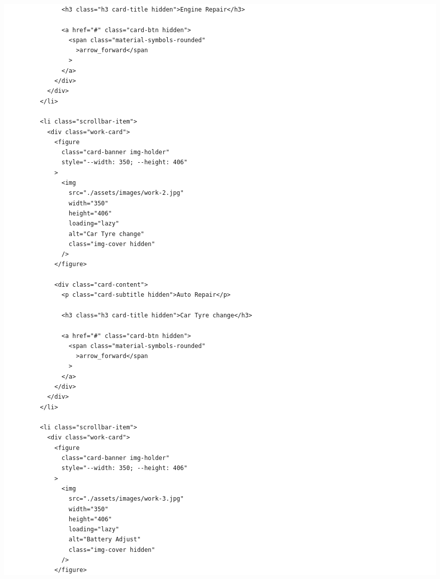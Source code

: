                     <h3 class="h3 card-title hidden">Engine Repair</h3>

                    <a href="#" class="card-btn hidden">
                      <span class="material-symbols-rounded"
                        >arrow_forward</span
                      >
                    </a>
                  </div>
                </div>
              </li>

              <li class="scrollbar-item">
                <div class="work-card">
                  <figure
                    class="card-banner img-holder"
                    style="--width: 350; --height: 406"
                  >
                    <img
                      src="./assets/images/work-2.jpg"
                      width="350"
                      height="406"
                      loading="lazy"
                      alt="Car Tyre change"
                      class="img-cover hidden"
                    />
                  </figure>

                  <div class="card-content">
                    <p class="card-subtitle hidden">Auto Repair</p>

                    <h3 class="h3 card-title hidden">Car Tyre change</h3>

                    <a href="#" class="card-btn hidden">
                      <span class="material-symbols-rounded"
                        >arrow_forward</span
                      >
                    </a>
                  </div>
                </div>
              </li>

              <li class="scrollbar-item">
                <div class="work-card">
                  <figure
                    class="card-banner img-holder"
                    style="--width: 350; --height: 406"
                  >
                    <img
                      src="./assets/images/work-3.jpg"
                      width="350"
                      height="406"
                      loading="lazy"
                      alt="Battery Adjust"
                      class="img-cover hidden"
                    />
                  </figure>
